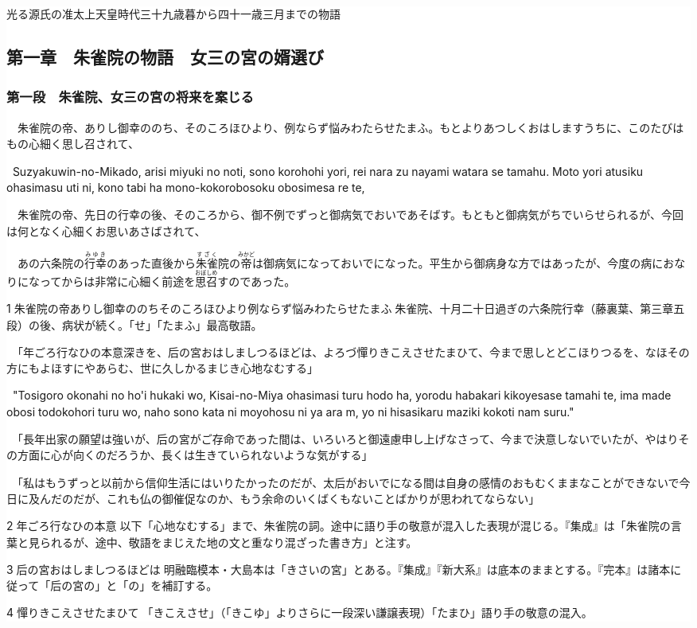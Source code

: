 ﻿光る源氏の准太上天皇時代三十九歳暮から四十一歳三月までの物語


## 第一章　朱雀院の物語　女三の宮の婿選び



### 第一段　朱雀院、女三の宮の将来を案じる


<div id="34010101">
  <p class="original">　朱雀院の帝、ありし御幸ののち、そのころほひより、例ならず悩みわたらせたまふ。もとよりあつしくおはしますうちに、このたびはもの心細く思し召されて、</p>
  <p class="romanized">&nbsp;&nbsp;Suzyakuwin-no-Mikado&#44; arisi miyuki no noti&#44; sono korohohi yori&#44; rei nara zu nayami watara se tamahu. Moto yori atusiku ohasimasu uti ni&#44; kono tabi ha mono-kokorobosoku obosimesa re te&#44;</p>
  <p class="shibuya">　朱雀院の帝、先日の行幸の後、そのころから、御不例でずっと御病気でおいであそばす。もともと御病気がちでいらせられるが、今回は何となく心細くお思いあさばされて、</p>
  <p class="yosano">　あの六条院の<RUBY><RB>行幸</RB><RP>（</RP><RT>みゆき</RT><RP>）</RP></RUBY>のあった直後から<RUBY><RB>朱雀</RB><RP>（</RP><RT>すざく</RT><RP>）</RP></RUBY>院の<RUBY><RB>帝</RB><RP>（</RP><RT>みかど</RT><RP>）</RP></RUBY>は御病気になっておいでになった。平生から御病身な方ではあったが、今度の病におなりになってからは非常に心細く前途を<RUBY><RB>思召</RB><RP>（</RP><RT>おぼしめ</RT><RP>）</RP></RUBY>すのであった。<BR></p>
  <p class="seiden"></p>
  
  <div class="annotations">
	<p class="annotation">
		<span class="annotation_num">1</span>
		<span class="annotation_title">朱雀院の帝ありし御幸ののちそのころほひより例ならず悩みわたらせたまふ</span>
		<span class="annotation_body">朱雀院、十月二十日過ぎの六条院行幸（藤裏葉、第三章五段）の後、病状が続く。「せ」「たまふ」最高敬語。</span>
	</p>
  </div>
</div>

<div id="34010102">
  <p class="original">　「年ごろ行なひの本意深きを、后の宮おはしましつるほどは、よろづ憚りきこえさせたまひて、今まで思しとどこほりつるを、なほその方にもよほすにやあらむ、世に久しかるまじき心地なむする」</p>
  <p class="romanized">&nbsp;&nbsp;&#34;Tosigoro okonahi no ho'i hukaki wo&#44; Kisai-no-Miya ohasimasi turu hodo ha&#44; yorodu habakari kikoyesase tamahi te&#44; ima made obosi todokohori turu wo&#44; naho sono kata ni moyohosu ni ya ara m&#44; yo ni hisasikaru maziki kokoti nam suru.&#34;</p>
  <p class="shibuya">　「長年出家の願望は強いが、后の宮がご存命であった間は、いろいろと御遠慮申し上げなさって、今まで決意しないでいたが、やはりその方面に心が向くのだろうか、長くは生きていられないような気がする」</p>
  <p class="yosano">　「私はもうずっと以前から信仰生活にはいりたかったのだが、太后がおいでになる間は自身の感情のおもむくままなことができないで今日に及んだのだが、これも仏の御催促なのか、もう余命のいくばくもないことばかりが思われてならない」<BR></p>
  <p class="seiden"></p>
  
  <div class="annotations">
	<p class="annotation">
		<span class="annotation_num">2</span>
		<span class="annotation_title">年ごろ行なひの本意</span>
		<span class="annotation_body">以下「心地なむする」まで、朱雀院の詞。途中に語り手の敬意が混入した表現が混じる。『集成』は「朱雀院の言葉と見られるが、途中、敬語をまじえた地の文と重なり混ざった書き方」と注す。</span>
	</p> 
	<p class="annotation">
		<span class="annotation_num">3</span>
		<span class="annotation_title">后の宮おはしましつるほどは</span>
		<span class="annotation_body">明融臨模本・大島本は「きさいの宮」とある。『集成』『新大系』は底本のままとする。『完本』は諸本に従って「后の宮の」と「の」を補訂する。</span>
	</p> 
	<p class="annotation">
		<span class="annotation_num">4</span>
		<span class="annotation_title">憚りきこえさせたまひて</span>
		<span class="annotation_body">「きこえさせ」（「きこゆ」よりさらに一段深い謙譲表現）「たまひ」語り手の敬意の混入。</span>
	</p>
  </div>
</div>
